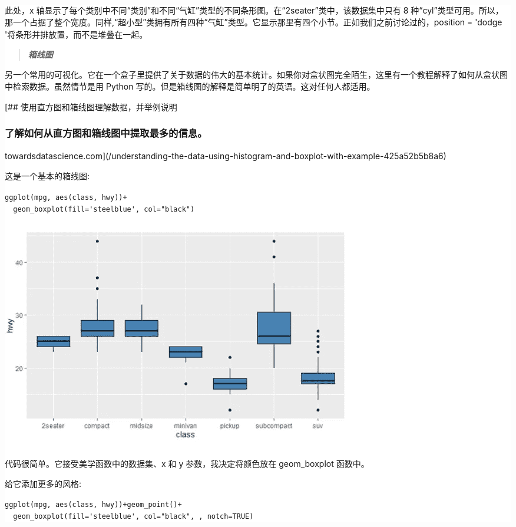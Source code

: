 此处，x 轴显示了每个类别中不同“类别”和不同“气缸”类型的不同条形图。在“2seater”类中，该数据集中只有 8 种“cyl”类型可用。所以，那一个占据了整个宽度。同样,“超小型”类拥有所有四种“气缸”类型。它显示那里有四个小节。正如我们之前讨论过的，position = 'dodge '将条形并排放置，而不是堆叠在一起。

> ***箱线图***

另一个常用的可视化。它在一个盒子里提供了关于数据的伟大的基本统计。如果你对盒状图完全陌生，这里有一个教程解释了如何从盒状图中检索数据。虽然情节是用 Python 写的。但是箱线图的解释是简单明了的英语。这对任何人都适用。

[](/understanding-the-data-using-histogram-and-boxplot-with-example-425a52b5b8a6) [## 使用直方图和箱线图理解数据，并举例说明

### 了解如何从直方图和箱线图中提取最多的信息。

towardsdatascience.com](/understanding-the-data-using-histogram-and-boxplot-with-example-425a52b5b8a6) 

这是一个基本的箱线图:

```
ggplot(mpg, aes(class, hwy))+
  geom_boxplot(fill='steelblue', col="black")
```

![](img/5a141ce2de5307b6a66d57de82cbe350.png)

代码很简单。它接受美学函数中的数据集、x 和 y 参数，我决定将颜色放在 geom_boxplot 函数中。

给它添加更多的风格:

```
ggplot(mpg, aes(class, hwy))+geom_point()+
  geom_boxplot(fill='steelblue', col="black", , notch=TRUE)
```
